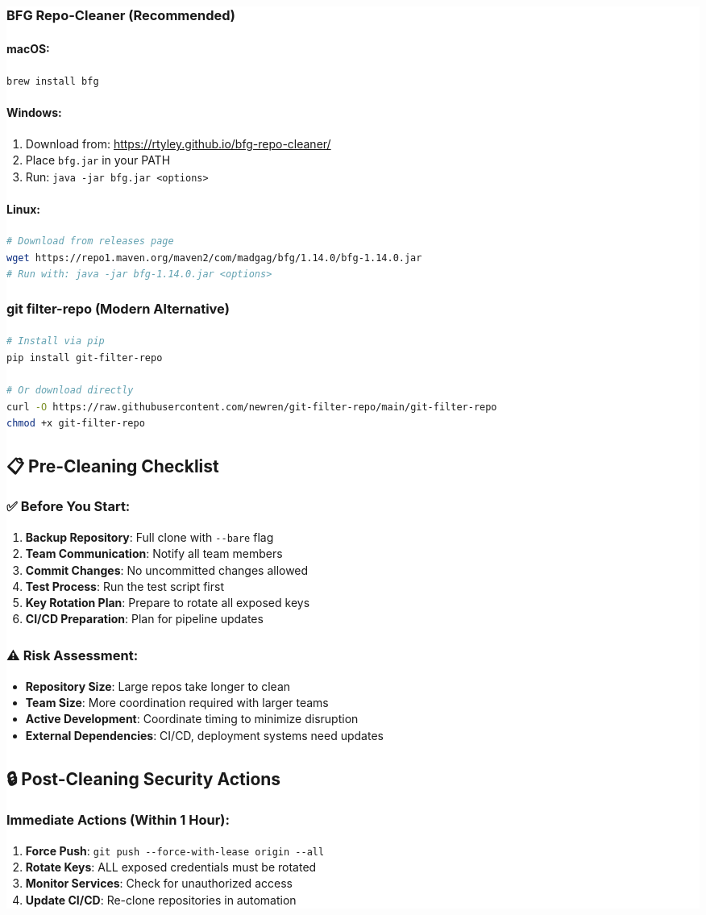 ### BFG Repo-Cleaner (Recommended)

#### macOS:
```bash
brew install bfg
```

#### Windows:
1. Download from: https://rtyley.github.io/bfg-repo-cleaner/
2. Place `bfg.jar` in your PATH
3. Run: `java -jar bfg.jar <options>`

#### Linux:
```bash
# Download from releases page
wget https://repo1.maven.org/maven2/com/madgag/bfg/1.14.0/bfg-1.14.0.jar
# Run with: java -jar bfg-1.14.0.jar <options>
```

### git filter-repo (Modern Alternative)
```bash
# Install via pip
pip install git-filter-repo

# Or download directly
curl -O https://raw.githubusercontent.com/newren/git-filter-repo/main/git-filter-repo
chmod +x git-filter-repo
```

## 📋 Pre-Cleaning Checklist

### ✅ Before You Start:
1. **Backup Repository**: Full clone with `--bare` flag
2. **Team Communication**: Notify all team members
3. **Commit Changes**: No uncommitted changes allowed
4. **Test Process**: Run the test script first
5. **Key Rotation Plan**: Prepare to rotate all exposed keys
6. **CI/CD Preparation**: Plan for pipeline updates

### ⚠️ Risk Assessment:
- **Repository Size**: Large repos take longer to clean
- **Team Size**: More coordination required with larger teams
- **Active Development**: Coordinate timing to minimize disruption
- **External Dependencies**: CI/CD, deployment systems need updates

## 🔒 Post-Cleaning Security Actions

### Immediate Actions (Within 1 Hour):
1. **Force Push**: `git push --force-with-lease origin --all`
2. **Rotate Keys**: ALL exposed credentials must be rotated
3. **Monitor Services**: Check for unauthorized access
4. **Update CI/CD**: Re-clone repositories in automation
